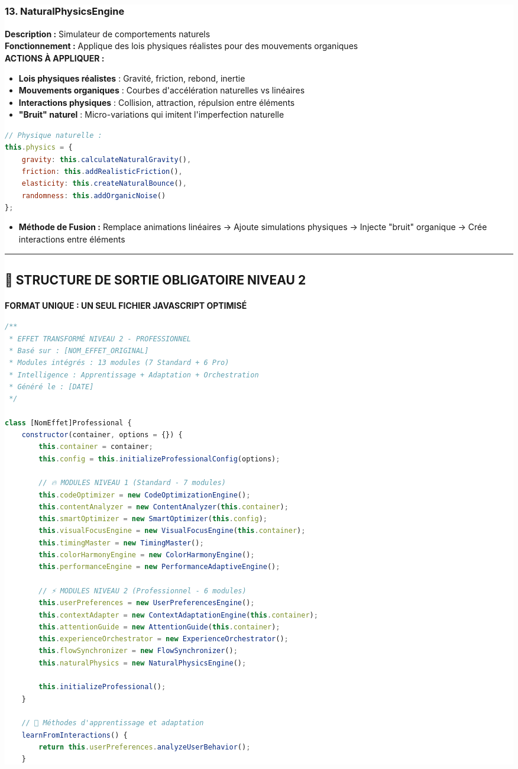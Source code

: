 ### **13. NaturalPhysicsEngine**
**Description :** Simulateur de comportements naturels  
**Fonctionnement :** Applique des lois physiques réalistes pour des mouvements organiques  
**ACTIONS À APPLIQUER :**
- **Lois physiques réalistes** : Gravité, friction, rebond, inertie
- **Mouvements organiques** : Courbes d'accélération naturelles vs linéaires
- **Interactions physiques** : Collision, attraction, répulsion entre éléments
- **"Bruit" naturel** : Micro-variations qui imitent l'imperfection naturelle
```javascript
// Physique naturelle :
this.physics = {
    gravity: this.calculateNaturalGravity(),
    friction: this.addRealisticFriction(),
    elasticity: this.createNaturalBounce(),
    randomness: this.addOrganicNoise()
};
```
- **Méthode de Fusion :** Remplace animations linéaires → Ajoute simulations physiques → Injecte "bruit" organique → Crée interactions entre éléments

---

## 🎨 **STRUCTURE DE SORTIE OBLIGATOIRE NIVEAU 2**

**FORMAT UNIQUE : UN SEUL FICHIER JAVASCRIPT OPTIMISÉ**

```javascript
/**
 * EFFET TRANSFORMÉ NIVEAU 2 - PROFESSIONNEL
 * Basé sur : [NOM_EFFET_ORIGINAL]
 * Modules intégrés : 13 modules (7 Standard + 6 Pro)
 * Intelligence : Apprentissage + Adaptation + Orchestration
 * Généré le : [DATE]
 */

class [NomEffet]Professional {
    constructor(container, options = {}) {
        this.container = container;
        this.config = this.initializeProfessionalConfig(options);
        
        // 🔥 MODULES NIVEAU 1 (Standard - 7 modules)
        this.codeOptimizer = new CodeOptimizationEngine();
        this.contentAnalyzer = new ContentAnalyzer(this.container);
        this.smartOptimizer = new SmartOptimizer(this.config);
        this.visualFocusEngine = new VisualFocusEngine(this.container);
        this.timingMaster = new TimingMaster();
        this.colorHarmonyEngine = new ColorHarmonyEngine();
        this.performanceEngine = new PerformanceAdaptiveEngine();
        
        // ⚡ MODULES NIVEAU 2 (Professionnel - 6 modules)
        this.userPreferences = new UserPreferencesEngine();
        this.contextAdapter = new ContextAdaptationEngine(this.container);
        this.attentionGuide = new AttentionGuide(this.container);
        this.experienceOrchestrator = new ExperienceOrchestrator();
        this.flowSynchronizer = new FlowSynchronizer();
        this.naturalPhysics = new NaturalPhysicsEngine();
        
        this.initializeProfessional();
    }

    // 🧠 Méthodes d'apprentissage et adaptation
    learnFromInteractions() {
        return this.userPreferences.analyzeUserBehavior();
    }
```